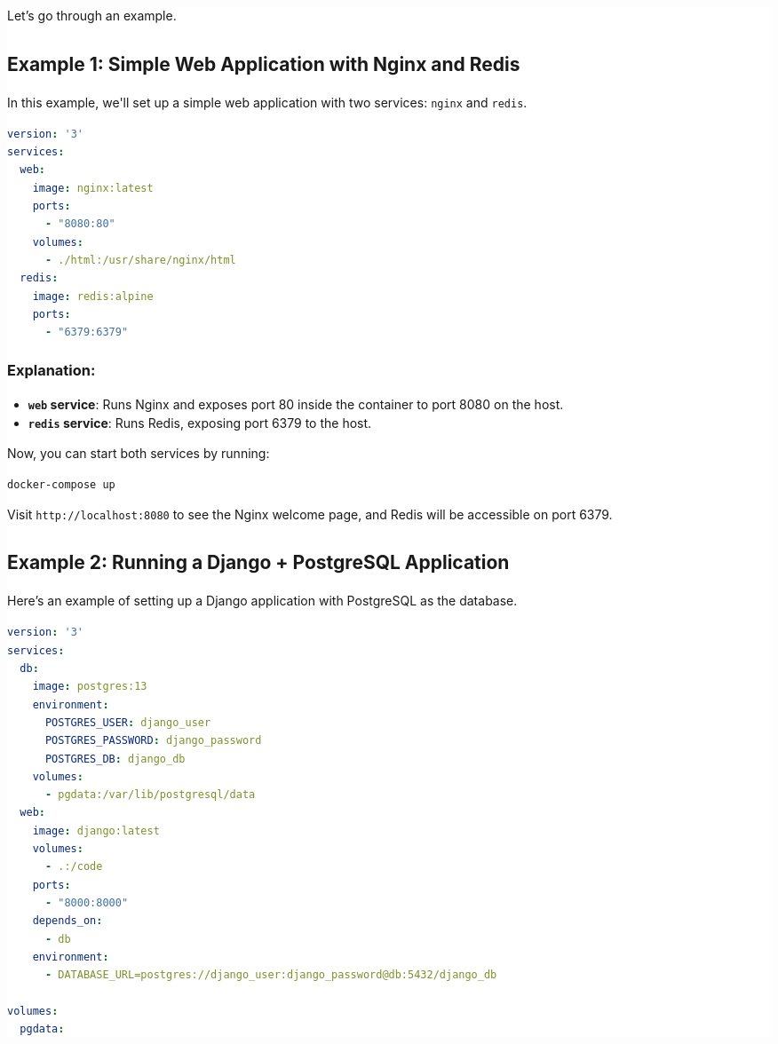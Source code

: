 Let’s go through an example.

## Example 1: Simple Web Application with Nginx and Redis

In this example, we'll set up a simple web application with two services: `nginx` and `redis`.

```yaml
version: '3'
services:
  web:
    image: nginx:latest
    ports:
      - "8080:80"
    volumes:
      - ./html:/usr/share/nginx/html
  redis:
    image: redis:alpine
    ports:
      - "6379:6379"
```

### Explanation:
- **`web` service**: Runs Nginx and exposes port 80 inside the container to port 8080 on the host.
- **`redis` service**: Runs Redis, exposing port 6379 to the host.

Now, you can start both services by running:

```bash
docker-compose up
```

Visit `http://localhost:8080` to see the Nginx welcome page, and Redis will be accessible on port 6379.

## Example 2: Running a Django + PostgreSQL Application

Here’s an example of setting up a Django application with PostgreSQL as the database.

```yaml
version: '3'
services:
  db:
    image: postgres:13
    environment:
      POSTGRES_USER: django_user
      POSTGRES_PASSWORD: django_password
      POSTGRES_DB: django_db
    volumes:
      - pgdata:/var/lib/postgresql/data
  web:
    image: django:latest
    volumes:
      - .:/code
    ports:
      - "8000:8000"
    depends_on:
      - db
    environment:
      - DATABASE_URL=postgres://django_user:django_password@db:5432/django_db

volumes:
  pgdata:
```

